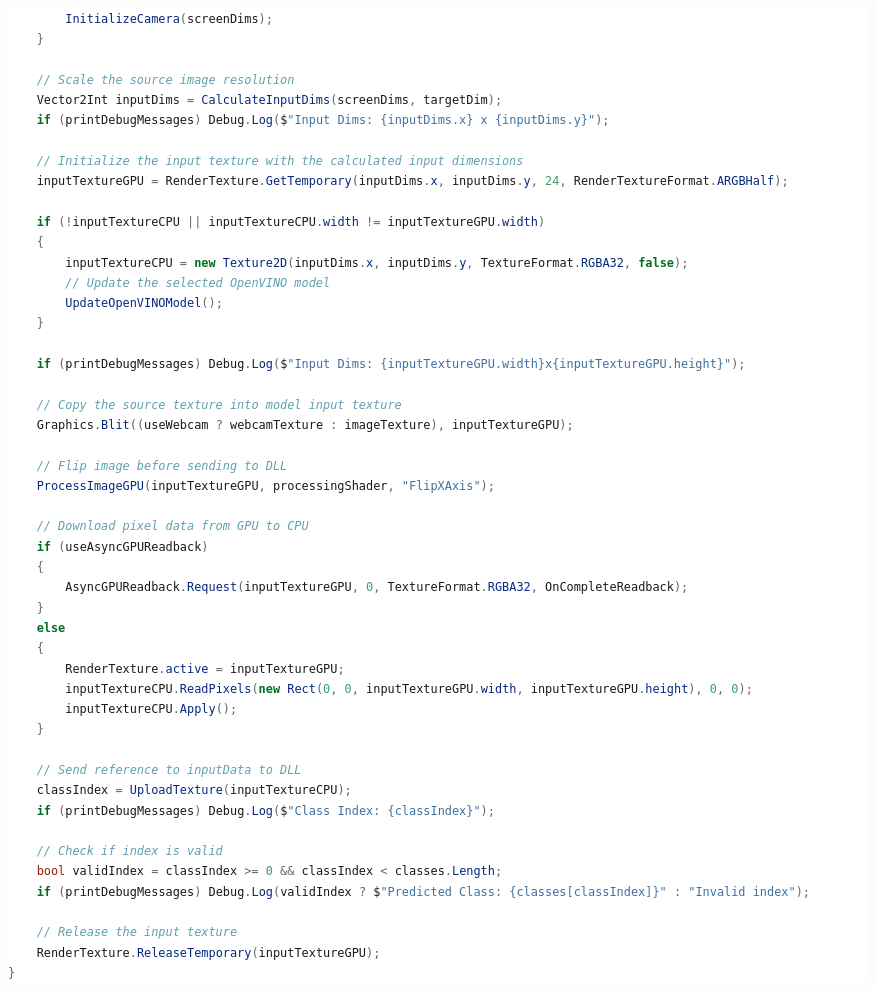 ```c#
        InitializeCamera(screenDims);
    }

    // Scale the source image resolution
    Vector2Int inputDims = CalculateInputDims(screenDims, targetDim);
    if (printDebugMessages) Debug.Log($"Input Dims: {inputDims.x} x {inputDims.y}");

    // Initialize the input texture with the calculated input dimensions
    inputTextureGPU = RenderTexture.GetTemporary(inputDims.x, inputDims.y, 24, RenderTextureFormat.ARGBHalf);

    if (!inputTextureCPU || inputTextureCPU.width != inputTextureGPU.width)
    {
        inputTextureCPU = new Texture2D(inputDims.x, inputDims.y, TextureFormat.RGBA32, false);
        // Update the selected OpenVINO model
        UpdateOpenVINOModel();
    }

    if (printDebugMessages) Debug.Log($"Input Dims: {inputTextureGPU.width}x{inputTextureGPU.height}");

    // Copy the source texture into model input texture
    Graphics.Blit((useWebcam ? webcamTexture : imageTexture), inputTextureGPU);

    // Flip image before sending to DLL
    ProcessImageGPU(inputTextureGPU, processingShader, "FlipXAxis");

    // Download pixel data from GPU to CPU
    if (useAsyncGPUReadback)
    {
        AsyncGPUReadback.Request(inputTextureGPU, 0, TextureFormat.RGBA32, OnCompleteReadback);
    }
    else
    {
        RenderTexture.active = inputTextureGPU;
        inputTextureCPU.ReadPixels(new Rect(0, 0, inputTextureGPU.width, inputTextureGPU.height), 0, 0);
        inputTextureCPU.Apply();
    }

    // Send reference to inputData to DLL
    classIndex = UploadTexture(inputTextureCPU);
    if (printDebugMessages) Debug.Log($"Class Index: {classIndex}");

    // Check if index is valid
    bool validIndex = classIndex >= 0 && classIndex < classes.Length;
    if (printDebugMessages) Debug.Log(validIndex ? $"Predicted Class: {classes[classIndex]}" : "Invalid index");

    // Release the input texture
    RenderTexture.ReleaseTemporary(inputTextureGPU);
}
```
